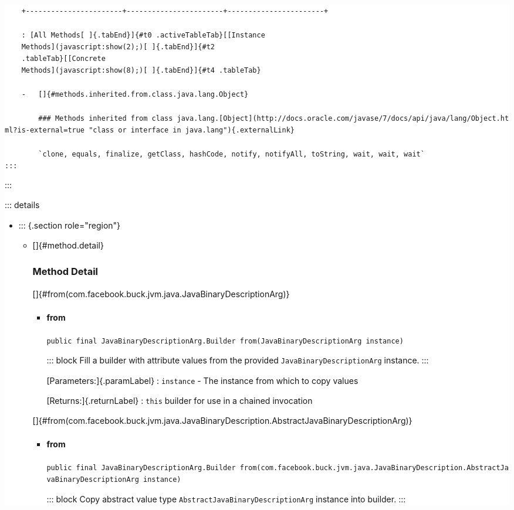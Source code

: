         +-----------------------+-----------------------+-----------------------+

        : [All Methods[ ]{.tabEnd}]{#t0 .activeTableTab}[[Instance
        Methods](javascript:show(2);)[ ]{.tabEnd}]{#t2
        .tableTab}[[Concrete
        Methods](javascript:show(8);)[ ]{.tabEnd}]{#t4 .tableTab}

        -   []{#methods.inherited.from.class.java.lang.Object}

            ### Methods inherited from class java.lang.[Object](http://docs.oracle.com/javase/7/docs/api/java/lang/Object.html?is-external=true "class or interface in java.lang"){.externalLink}

            `clone, equals, finalize, getClass, hashCode, notify, notifyAll, toString, wait, wait, wait`
    :::
:::

::: details
-   ::: {.section role="region"}
    -   []{#method.detail}

        ### Method Detail

        []{#from(com.facebook.buck.jvm.java.JavaBinaryDescriptionArg)}

        -   #### from

            ``` methodSignature
            public final JavaBinaryDescriptionArg.Builder from​(JavaBinaryDescriptionArg instance)
            ```

            ::: block
            Fill a builder with attribute values from the provided
            `JavaBinaryDescriptionArg` instance.
            :::

            [Parameters:]{.paramLabel}
            :   `instance` - The instance from which to copy values

            [Returns:]{.returnLabel}
            :   `this` builder for use in a chained invocation

        []{#from(com.facebook.buck.jvm.java.JavaBinaryDescription.AbstractJavaBinaryDescriptionArg)}

        -   #### from

            ``` methodSignature
            public final JavaBinaryDescriptionArg.Builder from​(com.facebook.buck.jvm.java.JavaBinaryDescription.AbstractJavaBinaryDescriptionArg instance)
            ```

            ::: block
            Copy abstract value type `AbstractJavaBinaryDescriptionArg`
            instance into builder.
            :::
